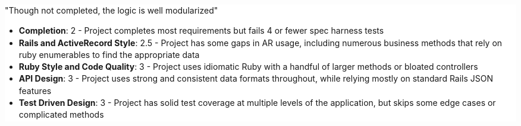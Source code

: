 "Though not completed, the logic is well modularized"

* **Completion**: 2 - Project completes most requirements but fails 4 or fewer spec harness tests
* **Rails and ActiveRecord Style**: 2.5 - Project has some gaps in AR usage, including numerous business methods that rely on ruby enumerables to find the appropriate data
* **Ruby Style and Code Quality**: 3 - Project uses idiomatic Ruby with a handful of larger methods or bloated controllers
* **API Design**: 3 - Project uses strong and consistent data formats throughout, while relying mostly on standard Rails JSON features
* **Test Driven Design**: 3 - Project has solid test coverage at multiple levels of the application, but skips some edge cases or complicated methods
